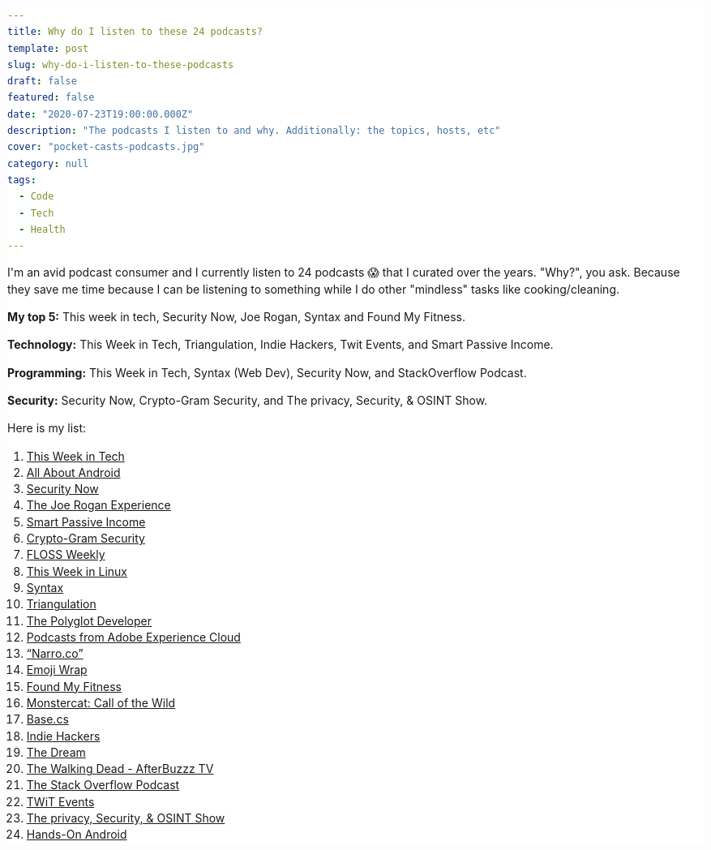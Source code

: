 ```yaml
---
title: Why do I listen to these 24 podcasts?
template: post
slug: why-do-i-listen-to-these-podcasts
draft: false
featured: false
date: "2020-07-23T19:00:00.000Z"
description: "The podcasts I listen to and why. Additionally: the topics, hosts, etc"
cover: "pocket-casts-podcasts.jpg"
category: null
tags:
  - Code
  - Tech
  - Health
---
```


I'm an avid podcast consumer and I currently listen to 24 podcasts 😱 that I curated over the years. "Why?", you ask. Because they save me time because I can be listening to something while I do other "mindless" tasks like cooking/cleaning.

**My top 5:** This week in tech, Security Now, Joe Rogan, Syntax and Found My Fitness.

**Technology:** This Week in Tech, Triangulation, Indie Hackers, Twit Events, and Smart Passive Income.

**Programming:** This Week in Tech, Syntax (Web Dev), Security Now, and StackOverflow Podcast.

**Security:** Security Now, Crypto-Gram Security, and The privacy, Security, & OSINT Show.

Here is my list:

1. [This Week in Tech](#this-week-in-tech)
1. [All About Android](#all-about-android)
1. [Security Now](#security-now)
1. [The Joe Rogan Experience](#the-joe-rogan-experience)
1. [Smart Passive Income](#smart-passive-income)
1. [Crypto-Gram Security](#crypto-gram-security)
1. [FLOSS Weekly](#crypto-gram-security)
1. [This Week in Linux](#this-week-in-linux)
1. [Syntax](#syntax)
1. [Triangulation](#triangulation)
1. [The Polyglot Developer](#the-polyglot-developer)
1. [Podcasts from Adobe Experience Cloud](#podcasts-from-adobe-experience-cloud)
1. [“Narro.co”](#narroco)
1. [Emoji Wrap](#emoji-wrap)
1. [Found My Fitness](#found-my-fitness)
1. [Monstercat: Call of the Wild](#monstercat-call-of-the-wild)
1. [Base.cs](#basecs)
1. [Indie Hackers](#indie-hackers)
1. [The Dream](#the-dream)
1. [The Walking Dead - AfterBuzzz TV](#the-walking-dead---afterbuzzz-tv)
1. [The Stack Overflow Podcast](#the-stack-overflow-podcast)
1. [TWiT Events](#twit-events)
1. [The privacy, Security, & OSINT Show](#the-privacy-security--osint-show)
1. [Hands-On Android](#hands-on-android)
